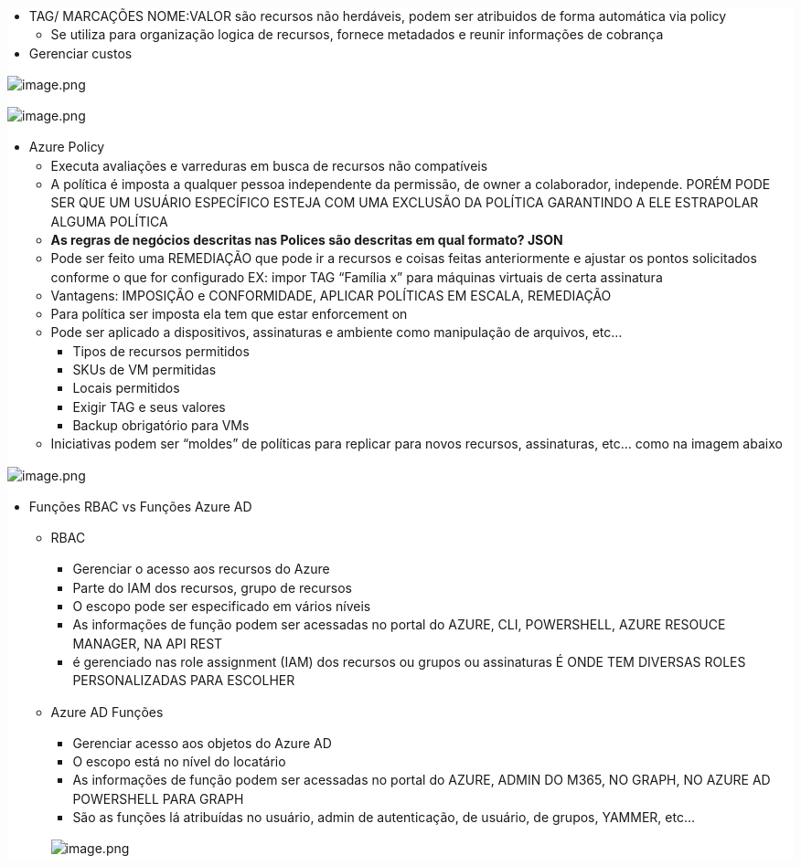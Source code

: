 - TAG/ MARCAÇÕES NOME:VALOR são recursos não herdáveis, podem ser atribuidos de forma automática via policy
    - Se utiliza para organização logica de recursos, fornece metadados e reunir informações de cobrança
- Gerenciar custos

![image.png](attachment:26ec9364-1e90-4064-89c2-58b6638b7664:image.png)

![image.png](attachment:f978d511-677a-42bd-9c54-05e5ecc8c074:image.png)

- Azure Policy
    - Executa avaliações e varreduras em busca de recursos não compatíveis
    - A política é imposta a qualquer pessoa independente da permissão, de owner a colaborador, independe. PORÉM PODE SER QUE UM USUÁRIO ESPECÍFICO ESTEJA COM UMA EXCLUSÃO DA POLÍTICA GARANTINDO A ELE ESTRAPOLAR ALGUMA POLÍTICA
    - **As regras de negócios descritas nas Polices são descritas em qual formato? JSON**
    - Pode ser feito uma REMEDIAÇÃO que pode ir a recursos e coisas feitas anteriormente e ajustar os pontos solicitados conforme o que for configurado EX: impor TAG “Família x” para máquinas virtuais de certa assinatura
    - Vantagens: IMPOSIÇÃO e CONFORMIDADE, APLICAR POLÍTICAS EM ESCALA, REMEDIAÇÃO
    - Para política ser imposta ela tem que estar enforcement on
    - Pode ser aplicado a dispositivos, assinaturas e ambiente como manipulação de arquivos, etc…
        - Tipos de recursos permitidos
        - SKUs de VM permitidas
        - Locais permitidos
        - Exigir TAG e seus valores
        - Backup obrigatório para VMs
    - Iniciativas podem ser “moldes” de políticas para replicar para novos recursos, assinaturas, etc… como na imagem abaixo

![image.png](attachment:aeadf24b-822e-49c5-9f45-4b6ce785a8bb:image.png)

- Funções RBAC vs Funções Azure AD
    - RBAC
        - Gerenciar o acesso aos recursos do Azure
        - Parte do IAM dos recursos, grupo de recursos
        - O escopo pode ser especificado em vários níveis
        - As informações de função podem ser acessadas no portal do AZURE, CLI, POWERSHELL, AZURE RESOUCE MANAGER, NA API REST
        - é gerenciado nas role assignment (IAM) dos recursos ou grupos ou assinaturas É ONDE TEM DIVERSAS ROLES PERSONALIZADAS PARA ESCOLHER
    - Azure AD Funções
        - Gerenciar acesso aos objetos do Azure AD
        - O escopo está no nível do locatário
        - As informações de função podem ser acessadas no portal do AZURE, ADMIN DO M365, NO GRAPH, NO AZURE AD POWERSHELL PARA GRAPH
        - São as funções lá atribuídas no usuário, admin de autenticação, de usuário, de grupos, YAMMER, etc…
        
        ![image.png](attachment:acb9e503-d0d5-445a-a6c2-e469273d4cce:image.png)
        
